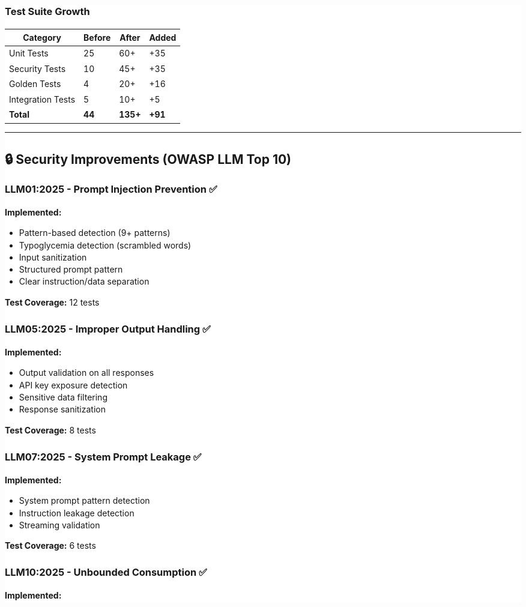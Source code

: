 ### Test Suite Growth

| Category | Before | After | Added |
|----------|--------|-------|-------|
| Unit Tests | 25 | 60+ | +35 |
| Security Tests | 10 | 45+ | +35 |
| Golden Tests | 4 | 20+ | +16 |
| Integration Tests | 5 | 10+ | +5 |
| **Total** | **44** | **135+** | **+91** |

---

## 🔒 Security Improvements (OWASP LLM Top 10)

### LLM01:2025 - Prompt Injection Prevention ✅

**Implemented:**

- Pattern-based detection (9+ patterns)
- Typoglycemia detection (scrambled words)
- Input sanitization
- Structured prompt pattern
- Clear instruction/data separation

**Test Coverage:** 12 tests

### LLM05:2025 - Improper Output Handling ✅

**Implemented:**

- Output validation on all responses
- API key exposure detection
- Sensitive data filtering
- Response sanitization

**Test Coverage:** 8 tests

### LLM07:2025 - System Prompt Leakage ✅

**Implemented:**

- System prompt pattern detection
- Instruction leakage detection
- Streaming validation

**Test Coverage:** 6 tests

### LLM10:2025 - Unbounded Consumption ✅

**Implemented:**
